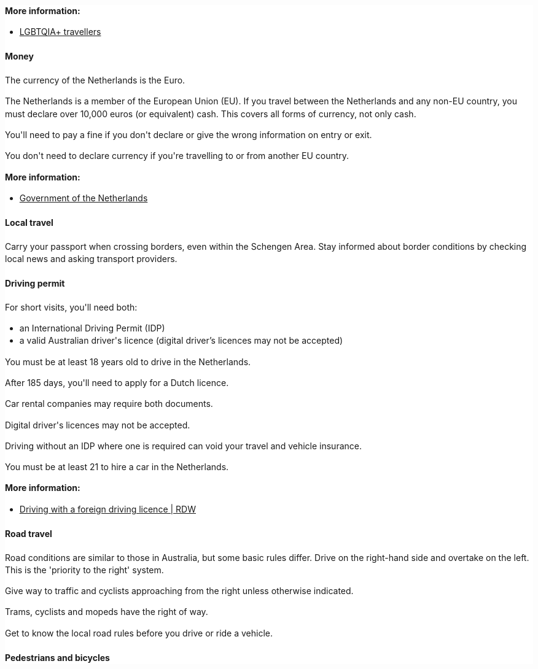 **More information:**

* [LGBTQIA+ travellers](/before-you-go/who-you-are/LGBTQIA "Advice for LGBTQIA+ travellers")

#### Money

The currency of the Netherlands is the Euro.

The Netherlands is a member of the European Union (EU). If you travel between the Netherlands and any non-EU country, you must declare over 10,000 euros (or equivalent) cash. This covers all forms of currency, not only cash.

You'll need to pay a fine if you don't declare or give the wrong information on entry or exit.

You don't need to declare currency if you're travelling to or from another EU country. 

**More information:**

* [Government of the Netherlands](https://www.government.nl/topics/holidays-and-travels/declaring-cash-you-are-carrying-into-or-out-of-the-eu)

#### Local travel

Carry your passport when crossing borders, even within the Schengen Area. Stay informed about border conditions by checking local news and asking transport providers.

#### Driving permit

For short visits, you'll need both:

* an International Driving Permit (IDP)
* a valid Australian driver's licence (digital driver’s licences may not be accepted)

You must be at least 18 years old to drive in the Netherlands.

After 185 days, you'll need to apply for a Dutch licence.

Car rental companies may require both documents.

Digital driver's licences may not be accepted.

Driving without an IDP where one is required can void your travel and vehicle insurance.

You must be at least 21 to hire a car in the Netherlands.

**More information:**

* [Driving with a foreign driving licence | RDW](https://www.rdw.nl/en/driving-licence/foreign-driving-license/driving-with-a-foreign-driving-licence)

#### Road travel

Road conditions are similar to those in Australia, but some basic rules differ. Drive on the right-hand side and overtake on the left. This is the 'priority to the right' system.

Give way to traffic and cyclists approaching from the right unless otherwise indicated.

Trams, cyclists and mopeds have the right of way.

Get to know the local road rules before you drive or ride a vehicle.

#### Pedestrians and bicycles
